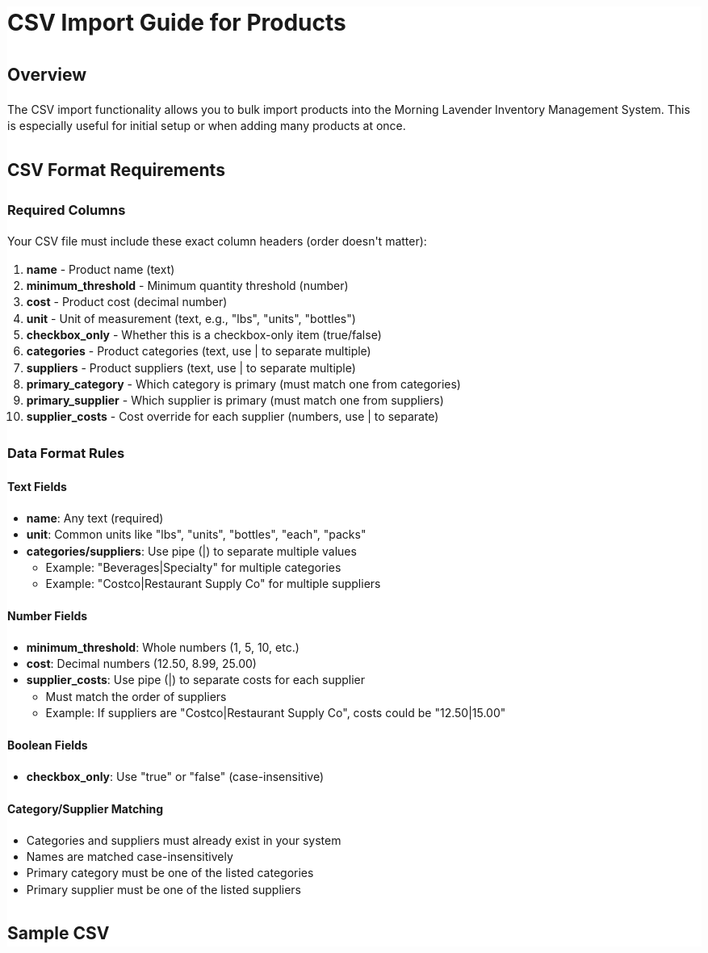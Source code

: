 # CSV Import Guide for Products

## Overview
The CSV import functionality allows you to bulk import products into the Morning Lavender Inventory Management System. This is especially useful for initial setup or when adding many products at once.

## CSV Format Requirements

### Required Columns
Your CSV file must include these exact column headers (order doesn't matter):

1. **name** - Product name (text)
2. **minimum_threshold** - Minimum quantity threshold (number)
3. **cost** - Product cost (decimal number)
4. **unit** - Unit of measurement (text, e.g., "lbs", "units", "bottles")
5. **checkbox_only** - Whether this is a checkbox-only item (true/false)
6. **categories** - Product categories (text, use | to separate multiple)
7. **suppliers** - Product suppliers (text, use | to separate multiple)
8. **primary_category** - Which category is primary (must match one from categories)
9. **primary_supplier** - Which supplier is primary (must match one from suppliers)
10. **supplier_costs** - Cost override for each supplier (numbers, use | to separate)

### Data Format Rules

#### Text Fields
- **name**: Any text (required)
- **unit**: Common units like "lbs", "units", "bottles", "each", "packs"
- **categories/suppliers**: Use pipe (|) to separate multiple values
  - Example: "Beverages|Specialty" for multiple categories
  - Example: "Costco|Restaurant Supply Co" for multiple suppliers

#### Number Fields
- **minimum_threshold**: Whole numbers (1, 5, 10, etc.)
- **cost**: Decimal numbers (12.50, 8.99, 25.00)
- **supplier_costs**: Use pipe (|) to separate costs for each supplier
  - Must match the order of suppliers
  - Example: If suppliers are "Costco|Restaurant Supply Co", costs could be "12.50|15.00"

#### Boolean Fields
- **checkbox_only**: Use "true" or "false" (case-insensitive)

#### Category/Supplier Matching
- Categories and suppliers must already exist in your system
- Names are matched case-insensitively
- Primary category must be one of the listed categories
- Primary supplier must be one of the listed suppliers

## Sample CSV
